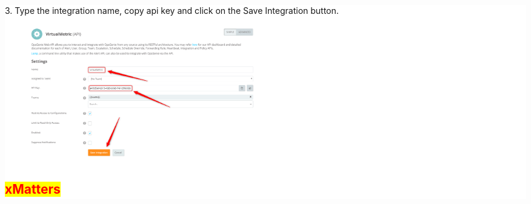 </div>

3\.      Type the integration name, copy api key and click on the Save Integration button.

<div align="left">

<figure><img src="../../../.gitbook/assets/image (689).png" alt="" width="375"><figcaption></figcaption></figure>

</div>

## <mark style="color:red;">xMatters</mark>

<div align="left">
